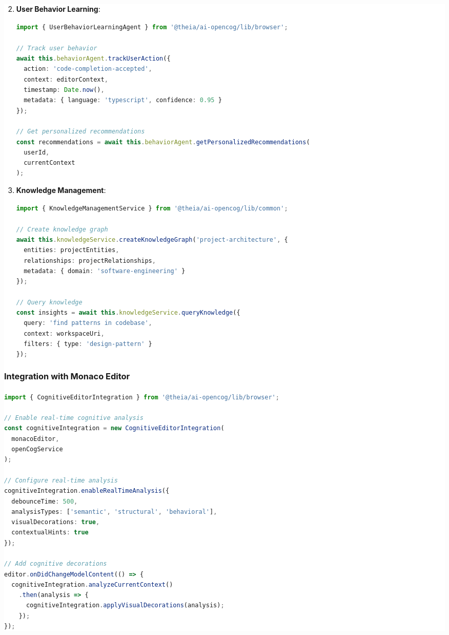 2. **User Behavior Learning**:
   ```typescript
   import { UserBehaviorLearningAgent } from '@theia/ai-opencog/lib/browser';
   
   // Track user behavior
   await this.behaviorAgent.trackUserAction({
     action: 'code-completion-accepted',
     context: editorContext,
     timestamp: Date.now(),
     metadata: { language: 'typescript', confidence: 0.95 }
   });
   
   // Get personalized recommendations
   const recommendations = await this.behaviorAgent.getPersonalizedRecommendations(
     userId,
     currentContext
   );
   ```

3. **Knowledge Management**:
   ```typescript
   import { KnowledgeManagementService } from '@theia/ai-opencog/lib/common';
   
   // Create knowledge graph
   await this.knowledgeService.createKnowledgeGraph('project-architecture', {
     entities: projectEntities,
     relationships: projectRelationships,
     metadata: { domain: 'software-engineering' }
   });
   
   // Query knowledge
   const insights = await this.knowledgeService.queryKnowledge({
     query: 'find patterns in codebase',
     context: workspaceUri,
     filters: { type: 'design-pattern' }
   });
   ```

### Integration with Monaco Editor

```typescript
import { CognitiveEditorIntegration } from '@theia/ai-opencog/lib/browser';

// Enable real-time cognitive analysis
const cognitiveIntegration = new CognitiveEditorIntegration(
  monacoEditor,
  openCogService
);

// Configure real-time analysis
cognitiveIntegration.enableRealTimeAnalysis({
  debounceTime: 500,
  analysisTypes: ['semantic', 'structural', 'behavioral'],
  visualDecorations: true,
  contextualHints: true
});

// Add cognitive decorations
editor.onDidChangeModelContent(() => {
  cognitiveIntegration.analyzeCurrentContext()
    .then(analysis => {
      cognitiveIntegration.applyVisualDecorations(analysis);
    });
});
```
